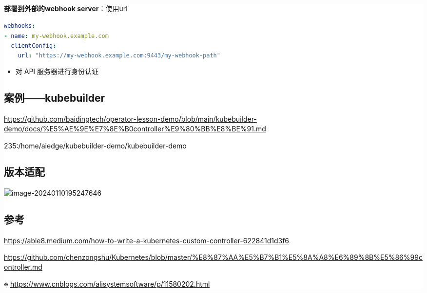   **部署到外部的webhook server**：使用url

  ```yaml
  webhooks:
  - name: my-webhook.example.com
    clientConfig:
      url: "https://my-webhook.example.com:9443/my-webhook-path"
  ```

  

- 对 API 服务器进行身份认证





## 案例——kubebuilder

https://github.com/baidingtech/operator-lesson-demo/blob/main/kubebuilder-demo/docs/%E5%AE%9E%E7%8E%B0controller%E9%80%BB%E8%BE%91.md

235:/home/aiedge/kubebuilder-demo/kubebuilder-demo



## 版本适配

![image-20240110195247646](C:/Users/15313/Documents/k8s/controller/img/image-20240110195247646.png)

## 参考

https://able8.medium.com/how-to-write-a-kubernetes-custom-controller-622841d1d3f6

https://github.com/chenzongshu/Kubernetes/blob/master/%E8%87%AA%E5%B7%B1%E5%8A%A8%E6%89%8B%E5%86%99controller.md

※ https://www.cnblogs.com/alisystemsoftware/p/11580202.html

